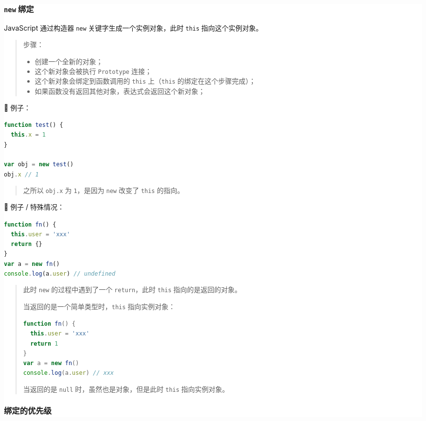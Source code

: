 

### `new` 绑定

JavaScript 通过构造器 `new` 关键字生成一个实例对象，此时 `this` 指向这个实例对象。

> 步骤：
>
> - 创建一个全新的对象；
> - 这个新对象会被执行 `Prototype` 连接；
> - 这个新对象会绑定到函数调用的 `this` 上（`this` 的绑定在这个步骤完成）；
> - 如果函数没有返回其他对象，表达式会返回这个新对象；

🌰 例子：

```js
function test() {
  this.x = 1
}

var obj = new test()
obj.x // 1
```

> 之所以 `obj.x` 为 `1`，是因为 `new` 改变了 `this` 的指向。



🌰 例子 / 特殊情况：

```js
function fn() {
  this.user = 'xxx'
  return {}
}
var a = new fn()
console.log(a.user) // undefined
```

> 此时 `new` 的过程中遇到了一个 `return`，此时 `this` 指向的是返回的对象。
>
> 当返回的是一个简单类型时，`this` 指向实例对象：
>
> ```js
> function fn() {
>   this.user = 'xxx'
>   return 1
> }
> var a = new fn()
> console.log(a.user) // xxx
> ```
>
> 当返回的是 `null` 时，虽然也是对象，但是此时 `this` 指向实例对象。





### 绑定的优先级
